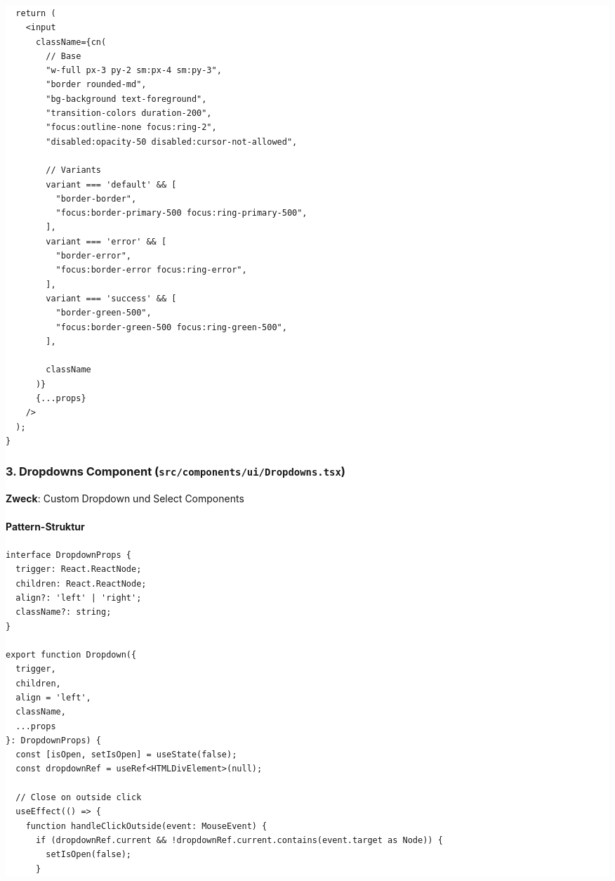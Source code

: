 ```tsx
  return (
    <input
      className={cn(
        // Base
        "w-full px-3 py-2 sm:px-4 sm:py-3",
        "border rounded-md",
        "bg-background text-foreground",
        "transition-colors duration-200",
        "focus:outline-none focus:ring-2",
        "disabled:opacity-50 disabled:cursor-not-allowed",
        
        // Variants
        variant === 'default' && [
          "border-border",
          "focus:border-primary-500 focus:ring-primary-500",
        ],
        variant === 'error' && [
          "border-error",
          "focus:border-error focus:ring-error",
        ],
        variant === 'success' && [
          "border-green-500",
          "focus:border-green-500 focus:ring-green-500",
        ],
        
        className
      )}
      {...props}
    />
  );
}
```

### 3. Dropdowns Component (`src/components/ui/Dropdowns.tsx`)

**Zweck**: Custom Dropdown und Select Components

#### Pattern-Struktur
```tsx
interface DropdownProps {
  trigger: React.ReactNode;
  children: React.ReactNode;
  align?: 'left' | 'right';
  className?: string;
}

export function Dropdown({
  trigger,
  children,
  align = 'left',
  className,
  ...props
}: DropdownProps) {
  const [isOpen, setIsOpen] = useState(false);
  const dropdownRef = useRef<HTMLDivElement>(null);
  
  // Close on outside click
  useEffect(() => {
    function handleClickOutside(event: MouseEvent) {
      if (dropdownRef.current && !dropdownRef.current.contains(event.target as Node)) {
        setIsOpen(false);
      }
```